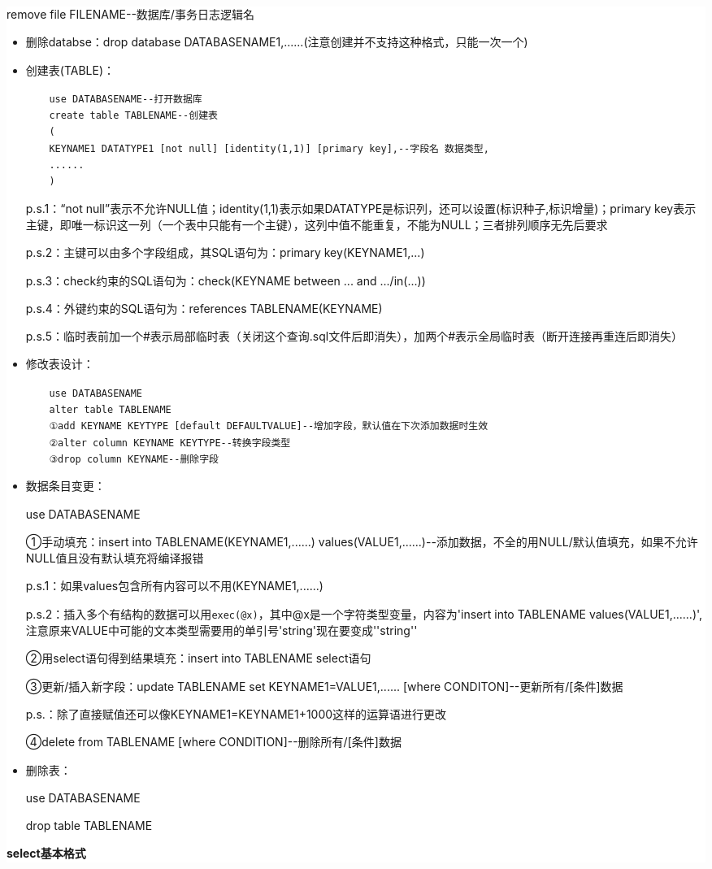   remove file FILENAME--数据库/事务日志逻辑名

- 删除databse：drop database DATABASENAME1,......(注意创建并不支持这种格式，只能一次一个)

- 创建表(TABLE)：


          use DATABASENAME--打开数据库
          create table TABLENAME--创建表
          (
		  KEYNAME1 DATATYPE1 [not null] [identity(1,1)] [primary key],--字段名 数据类型,
		  ......
		  )


  p.s.1：“not null”表示不允许NULL值；identity(1,1)表示如果DATATYPE是标识列，还可以设置(标识种子,标识增量)；primary key表示主键，即唯一标识这一列（一个表中只能有一个主键），这列中值不能重复，不能为NULL；三者排列顺序无先后要求

  p.s.2：主键可以由多个字段组成，其SQL语句为：primary key(KEYNAME1,...)
  
  p.s.3：check约束的SQL语句为：check(KEYNAME between ... and .../in(...))
  
  p.s.4：外键约束的SQL语句为：references TABLENAME(KEYNAME)
  
  p.s.5：临时表前加一个#表示局部临时表（关闭这个查询.sql文件后即消失），加两个#表示全局临时表（断开连接再重连后即消失）
  
- 修改表设计：


          use DATABASENAME
          alter table TABLENAME
          ①add KEYNAME KEYTYPE [default DEFAULTVALUE]--增加字段，默认值在下次添加数据时生效
		  ②alter column KEYNAME KEYTYPE--转换字段类型
		  ③drop column KEYNAME--删除字段

- 数据条目变更：

  use DATABASENAME

  ①手动填充：insert into TABLENAME(KEYNAME1,......)  values(VALUE1,......)--添加数据，不全的用NULL/默认值填充，如果不允许NULL值且没有默认填充将编译报错

  p.s.1：如果values包含所有内容可以不用(KEYNAME1,......) 

  p.s.2：插入多个有结构的数据可以用`exec(@x)`，其中@x是一个字符类型变量，内容为'insert into TABLENAME values(VALUE1,......)',注意原来VALUE中可能的文本类型需要用的单引号'string'现在要变成''string''

  ②用select语句得到结果填充：insert into TABLENAME select语句
  
  ③更新/插入新字段：update TABLENAME set KEYNAME1=VALUE1,...... [where CONDITON]--更新所有/[条件]数据

  p.s.：除了直接赋值还可以像KEYNAME1=KEYNAME1+1000这样的运算语进行更改

  ④delete from TABLENAME [where CONDITION]--删除所有/[条件]数据

- 删除表：

  use DATABASENAME
  
  drop table TABLENAME

**select基本格式**
